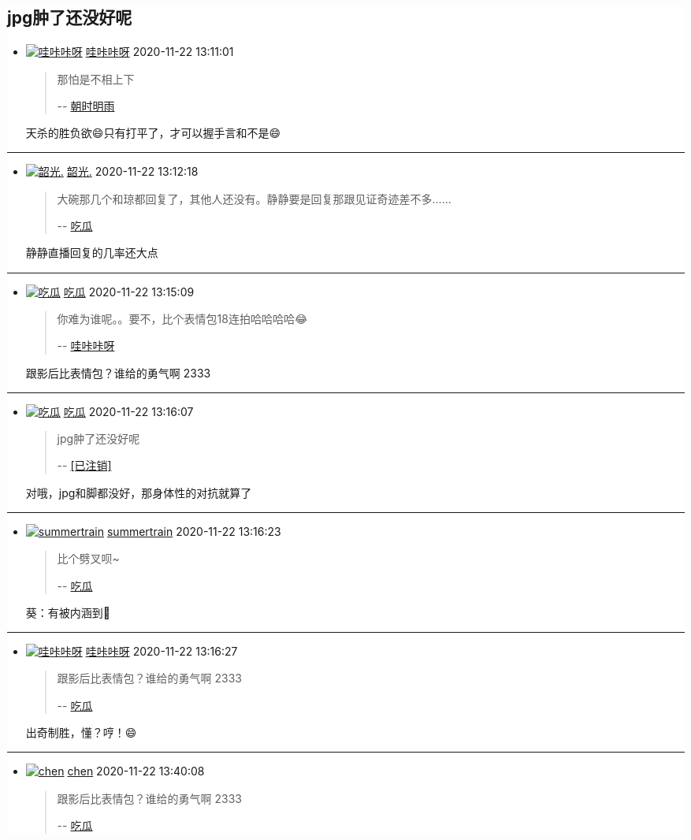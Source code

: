   jpg肿了还没好呢  
---
* [![哇咔咔呀](../../image/icon/u213342632-5.jpg)](https://www.douban.com/people/213342632/)    [哇咔咔呀](https://www.douban.com/people/213342632/)    2020-11-22 13:11:01  
  >那怕是不相上下  
  >
  >-- [朝时明雨](https://www.douban.com/people/219313738/)  
  
  天杀的胜负欲😄只有打平了，才可以握手言和不是😄  
---
* [![韶光.](../../image/icon/u144946423-6.jpg)](https://www.douban.com/people/144946423/)    [韶光.](https://www.douban.com/people/144946423/)    2020-11-22 13:12:18  
  >大碗那几个和琼都回复了，其他人还没有。静静要是回复那跟见证奇迹差不多……  
  >
  >-- [吃瓜](https://www.douban.com/people/219893584/)  
  
  静静直播回复的几率还大点  
---
* [![吃瓜](../../image/icon/u219893584-2.jpg)](https://www.douban.com/people/219893584/)    [吃瓜](https://www.douban.com/people/219893584/)    2020-11-22 13:15:09  
  >你难为谁呢。。要不，比个表情包18连拍哈哈哈哈😂  
  >
  >-- [哇咔咔呀](https://www.douban.com/people/213342632/)  
  
  跟影后比表情包？谁给的勇气啊 2333  
---
* [![吃瓜](../../image/icon/u219893584-2.jpg)](https://www.douban.com/people/219893584/)    [吃瓜](https://www.douban.com/people/219893584/)    2020-11-22 13:16:07  
  >jpg肿了还没好呢  
  >
  >-- [[已注销]](https://www.douban.com/people/219008874/)  
  
  对哦，jpg和脚都没好，那身体性的对抗就算了  
---
* [![summertrain](../../image/icon/u183524918-2.jpg)](https://www.douban.com/people/183524918/)    [summertrain](https://www.douban.com/people/183524918/)    2020-11-22 13:16:23  
  >比个劈叉呗~  
  >
  >-- [吃瓜](https://www.douban.com/people/219893584/)  
  
  葵：有被内涵到🙂  
---
* [![哇咔咔呀](../../image/icon/u213342632-5.jpg)](https://www.douban.com/people/213342632/)    [哇咔咔呀](https://www.douban.com/people/213342632/)    2020-11-22 13:16:27  
  >跟影后比表情包？谁给的勇气啊 2333  
  >
  >-- [吃瓜](https://www.douban.com/people/219893584/)  
  
  出奇制胜，懂？哼！😄  
---
* [![chen](../../image/icon/u179141216-2.jpg)](https://www.douban.com/people/179141216/)    [chen](https://www.douban.com/people/179141216/)    2020-11-22 13:40:08  
  >跟影后比表情包？谁给的勇气啊 2333  
  >
  >-- [吃瓜](https://www.douban.com/people/219893584/)  
  